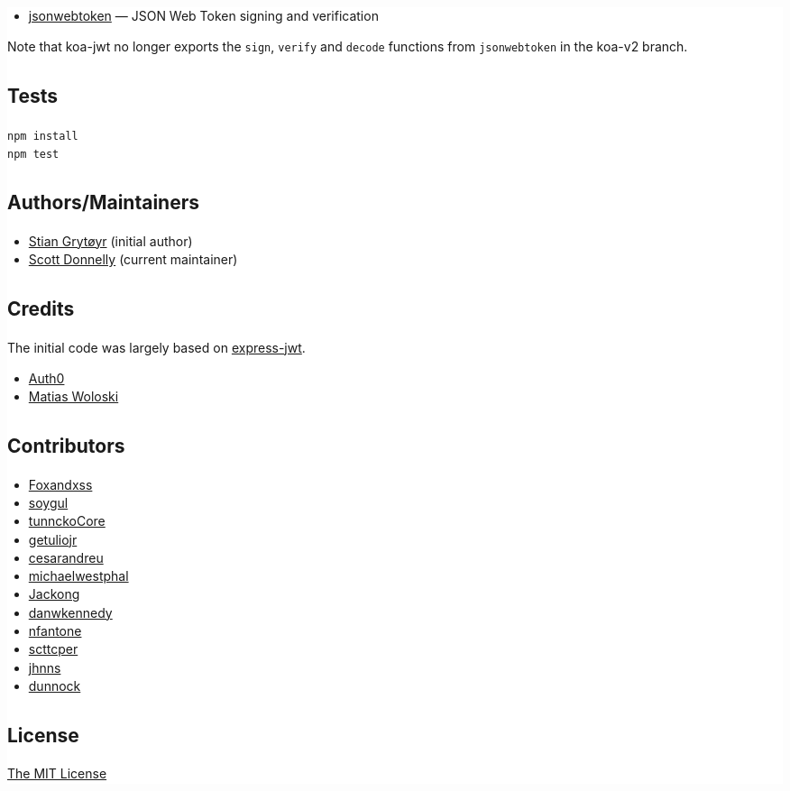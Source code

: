 * [jsonwebtoken](https://github.com/auth0/node-jsonwebtoken) — JSON Web Token signing and verification

Note that koa-jwt no longer exports the `sign`, `verify` and `decode` functions from `jsonwebtoken` in the koa-v2 branch.

## Tests

```bash
npm install
npm test
```

## Authors/Maintainers

* [Stian Grytøyr](https://github.com/stiang) (initial author)
* [Scott Donnelly](https://github.com/sdd) (current maintainer)

## Credits

The initial code was largely based on [express-jwt](https://github.com/auth0/express-jwt).

* [Auth0](http://auth0.com/)
* [Matias Woloski](http://github.com/woloski)

## Contributors

* [Foxandxss](https://github.com/Foxandxss)
* [soygul](https://github.com/soygul)
* [tunnckoCore](https://github.com/tunnckoCore)
* [getuliojr](https://github.com/getuliojr)
* [cesarandreu](https://github.com/cesarandreu)
* [michaelwestphal](https://github.com/michaelwestphal)
* [Jackong](https://github.com/Jackong)
* [danwkennedy](https://github.com/danwkennedy)
* [nfantone](https://github.com/nfantone)
* [scttcper](https://github.com/scttcper)
* [jhnns](https://github.com/jhnns)
* [dunnock](https://github.com/dunnock)

## License

[The MIT License](http://opensource.org/licenses/MIT)
